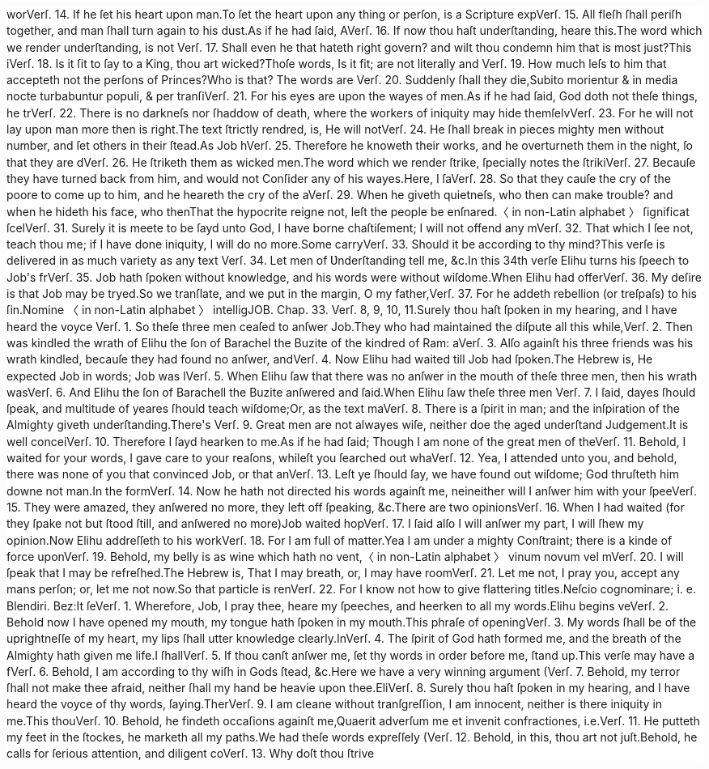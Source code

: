 worVerſ. 14. If he ſet his heart upon man.To ſet the heart upon any thing or perſon, is a Scripture expVerſ. 15. All fleſh ſhall periſh together, and man ſhall turn again to his dust.As if he had ſaid, AVerſ. 16. If now thou haſt underſtanding, heare this.The word which we render underſtanding, is not Verſ. 17. Shall even he that hateth right govern? and wilt thou condemn him that is most just?This iVerſ. 18. Is it ſit to ſay to a King, thou art wicked?Thoſe words, Is it fit; are not literally and Verſ. 19. How much leſs to him that accepteth not the perſons of Princes?Who is that? The words are Verſ. 20. Suddenly ſhall they die,Subito morientur & in media nocte turbabuntur populi, & per tranſiVerſ. 21. For his eyes are upon the wayes of men.As if he had ſaid, God doth not theſe things, he trVerſ. 22. There is no darkneſs nor ſhaddow of death, where the workers of iniquity may hide themſelvVerſ. 23. For he will not lay upon man more then is right.The text ſtrictly rendred, is, He will notVerſ. 24. He ſhall break in pieces mighty men without number, and ſet others in their ſtead.As Job hVerſ. 25. Therefore he knoweth their works, and he overturneth them in the night, ſo that they are dVerſ. 26. He ſtriketh them as wicked men.The word which we render ſtrike, ſpecially notes the ſtrikiVerſ. 27. Becauſe they have turned back from him, and would not Conſider any of his wayes.Here, I ſaVerſ. 28. So that they cauſe the cry of the poore to come up to him, and he heareth the cry of the aVerſ. 29. When he giveth quietneſs, who then can make trouble? and when he hideth his face, who thenThat the hypocrite reigne not, leſt the people be enſnared.〈 in non-Latin alphabet 〉 ſignificat ſcelVerſ. 31. Surely it is meete to be ſayd unto God, I have borne chaſtiſement; I will not offend any mVerſ. 32. That which I ſee not, teach thou me; if I have done iniquity, I will do no more.Some carryVerſ. 33. Should it be according to thy mind?This verſe is delivered in as much variety as any text Verſ. 34. Let men of Ʋnderſtanding tell me, &c.In this 34th verſe Elihu turns his ſpeech to Job's frVerſ. 35. Job hath ſpoken without knowledge, and his words were without wiſdome.When Elihu had offerVerſ. 36. My deſire is that Job may be tryed.So we tranſlate, and we put in the margin, O my father,Verſ. 37. For he addeth rebellion (or treſpaſs) to his ſin.Nomine 〈 in non-Latin alphabet 〉 intelligJOB. Chap. 33. Verſ. 8, 9, 10, 11.Surely thou haſt ſpoken in my hearing, and I have heard the voyce Verſ. 1. So theſe three men ceaſed to anſwer Job.They who had maintained the diſpute all this while,Verſ. 2. Then was kindled the wrath of Elihu the ſon of Barachel the Buzite of the kindred of Ram: aVerſ. 3. Alſo againſt his three friends was his wrath kindled, becauſe they had found no anſwer, andVerſ. 4. Now Elihu had waited till Job had ſpoken.The Hebrew is, He expected Job in words; Job was lVerſ. 5. When Elihu ſaw that there was no anſwer in the mouth of theſe three men, then his wrath wasVerſ. 6. And Elihu the ſon of Barachell the Buzite anſwered and ſaid.When Elihu ſaw theſe three men Verſ. 7. I ſaid, dayes ſhould ſpeak, and multitude of yeares ſhould teach wiſdome;Or, as the text maVerſ. 8. There is a ſpirit in man; and the inſpiration of the Almighty giveth underſtanding.There's Verſ. 9. Great men are not alwayes wiſe, neither doe the aged underſtand Judgement.It is well conceiVerſ. 10. Therefore I ſayd hearken to me.As if he had ſaid; Though I am none of the great men of theVerſ. 11. Behold, I waited for your words, I gave care to your reaſons, whileſt you ſearched out whaVerſ. 12. Yea, I attended unto you, and behold, there was none of you that convinced Job, or that anVerſ. 13. Leſt ye ſhould ſay, we have found out wiſdome; God thruſteth him downe not man.In the formVerſ. 14. Now he hath not directed his words againſt me, neineither will I anſwer him with your ſpeeVerſ. 15. They were amazed, they anſwered no more, they left off ſpeaking, &c.There are two opinionsVerſ. 16. When I had waited (for they ſpake not but ſtood ſtill, and anſwered no more)Job waited hopVerſ. 17. I ſaid alſo I will anſwer my part, I will ſhew my opinion.Now Elihu addreſſeth to his workVerſ. 18. For I am full of matter.Yea I am under a mighty Conſtraint; there is a kinde of force uponVerſ. 19. Behold, my belly is as wine which hath no vent,〈 in non-Latin alphabet 〉 vinum novum vel mVerſ. 20. I will ſpeak that I may be refreſhed.The Hebrew is, That I may breath, or, I may have roomVerſ. 21. Let me not, I pray you, accept any mans perſon; or, let me not now.So that particle is renVerſ. 22. For I know not how to give flattering titles.Neſcio cognominare; i. e. Blendiri. Bez:It ſeVerſ. 1. Wherefore, Job, I pray thee, heare my ſpeeches, and heerken to all my words.Elihu begins veVerſ. 2. Behold now I have opened my mouth, my tongue hath ſpoken in my mouth.This phraſe of openingVerſ. 3. My words ſhall be of the uprightneſſe of my heart, my lips ſhall utter knowledge clearly.InVerſ. 4. The ſpirit of God hath formed me, and the breath of the Almighty hath given me life.I ſhallVerſ. 5. If thou canſt anſwer me, ſet thy words in order before me, ſtand up.This verſe may have a fVerſ. 6. Behold, I am according to thy wiſh in Gods ſtead, &c.Here we have a very winning argument (Verſ. 7. Behold, my terror ſhall not make thee afraid, neither ſhall my hand be heavie upon thee.EliVerſ. 8. Surely thou haſt ſpoken in my hearing, and I have heard the voyce of thy words, ſaying.TherVerſ. 9. I am cleane without tranſgreſſion, I am innocent, neither is there iniquity in me.This thouVerſ. 10. Behold, he findeth occaſions againſt me,Quaerit adverſum me et invenit confractiones, i.e.Verſ. 11. He putteth my feet in the ſtockes, he marketh all my paths.We had theſe words expreſſely (Verſ. 12. Behold, in this, thou art not juſt.Behold, he calls for ſerious attention, and diligent coVerſ. 13. Why doſt thou ſtrive